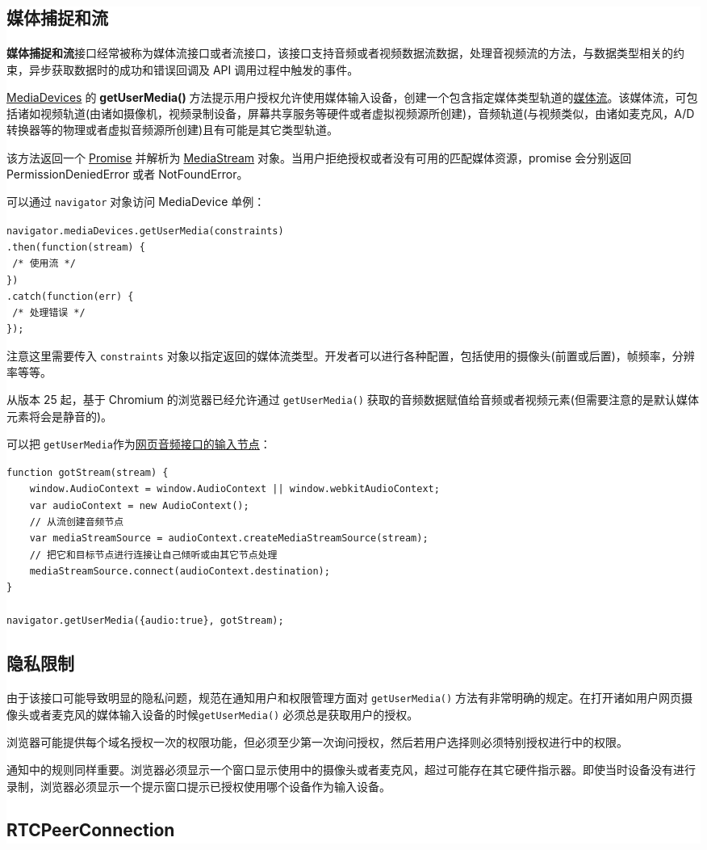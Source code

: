 ## 媒体捕捉和流

**媒体捕捉和流**接口经常被称为媒体流接口或者流接口，该接口支持音频或者视频数据流数据，处理音视频流的方法，与数据类型相关的约束，异步获取数据时的成功和错误回调及 API 调用过程中触发的事件。

[MediaDevices](https://developer.mozilla.org/en-US/docs/Web/API/MediaDevices) 的 **getUserMedia()** 方法提示用户授权允许使用媒体输入设备，创建一个包含指定媒体类型轨道的[媒体流](https://developer.mozilla.org/en-US/docs/Web/API/MediaStream)。该媒体流，可包括诸如视频轨道(由诸如摄像机，视频录制设备，屏幕共享服务等硬件或者虚拟视频源所创建)，音频轨道(与视频类似，由诸如麦克风，A/D 转换器等的物理或者虚拟音频源所创建)且有可能是其它类型轨道。

该方法返回一个 [Promise](https://developer.mozilla.org/en-US/docs/Web/JavaScript/Reference/Global_Objects/Promise) 并解析为 [MediaStream](https://developer.mozilla.org/en-US/docs/Web/API/MediaStream) 对象。当用户拒绝授权或者没有可用的匹配媒体资源，promise 会分别返回 PermissionDeniedError 或者 NotFoundError。

可以通过 `navigator` 对象访问 MediaDevice 单例：

```
navigator.mediaDevices.getUserMedia(constraints)
.then(function(stream) {
 /* 使用流 */
})
.catch(function(err) {
 /* 处理错误 */
});
```

注意这里需要传入 `constraints` 对象以指定返回的媒体流类型。开发者可以进行各种配置，包括使用的摄像头(前置或后置)，帧频率，分辨率等等。

从版本 25 起，基于 Chromium 的浏览器已经允许通过 `getUserMedia()` 获取的音频数据赋值给音频或者视频元素(但需要注意的是默认媒体元素将会是静音的)。

可以把 `getUserMedia`作为[网页音频接口的输入节点](http://updates.html5rocks.com/2012/09/Live-Web-Audio-Input-Enabled)：

```
function gotStream(stream) {
    window.AudioContext = window.AudioContext || window.webkitAudioContext;
    var audioContext = new AudioContext();
    // 从流创建音频节点
    var mediaStreamSource = audioContext.createMediaStreamSource(stream);
    // 把它和目标节点进行连接让自己倾听或由其它节点处理
    mediaStreamSource.connect(audioContext.destination);
}

navigator.getUserMedia({audio:true}, gotStream);
```

## 隐私限制

由于该接口可能导致明显的隐私问题，规范在通知用户和权限管理方面对 `getUserMedia()` 方法有非常明确的规定。在打开诸如用户网页摄像头或者麦克风的媒体输入设备的时候`getUserMedia()` 必须总是获取用户的授权。

浏览器可能提供每个域名授权一次的权限功能，但必须至少第一次询问授权，然后若用户选择则必须特别授权进行中的权限。

通知中的规则同样重要。浏览器必须显示一个窗口显示使用中的摄像头或者麦克风，超过可能存在其它硬件指示器。即使当时设备没有进行录制，浏览器必须显示一个提示窗口提示已授权使用哪个设备作为输入设备。

## RTCPeerConnection
